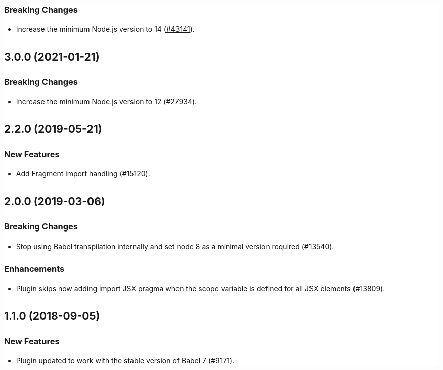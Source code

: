 ### Breaking Changes

-   Increase the minimum Node.js version to 14 ([#43141](https://github.com/WordPress/gutenberg/pull/43141)).

## 3.0.0 (2021-01-21)

### Breaking Changes

-   Increase the minimum Node.js version to 12 ([#27934](https://github.com/WordPress/gutenberg/pull/27934)).

## 2.2.0 (2019-05-21)

### New Features

-   Add Fragment import handling ([#15120](https://github.com/WordPress/gutenberg/pull/15120)).

## 2.0.0 (2019-03-06)

### Breaking Changes

-   Stop using Babel transpilation internally and set node 8 as a minimal version required ([#13540](https://github.com/WordPress/gutenberg/pull/13540)).

### Enhancements

-   Plugin skips now adding import JSX pragma when the scope variable is defined for all JSX elements ([#13809](https://github.com/WordPress/gutenberg/pull/13809)).

## 1.1.0 (2018-09-05)

### New Features

-   Plugin updated to work with the stable version of Babel 7 ([#9171](https://github.com/WordPress/gutenberg/pull/9171)).
